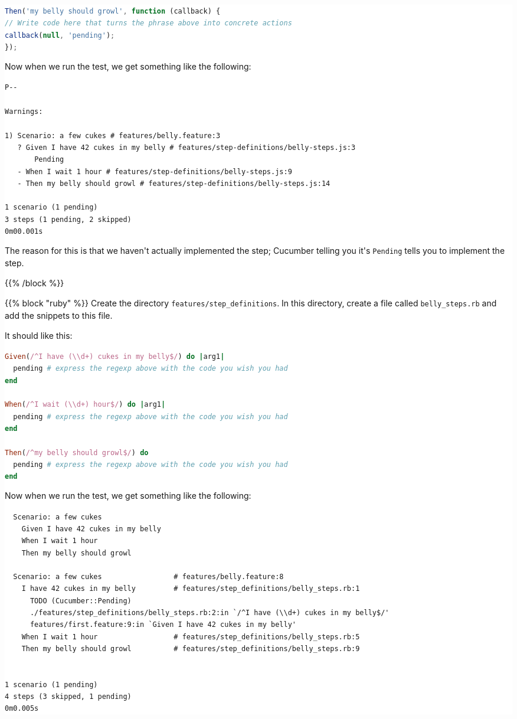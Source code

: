 ```javascript
Then('my belly should growl', function (callback) {
// Write code here that turns the phrase above into concrete actions
callback(null, 'pending');
});
```

Now when we run the test, we get something like the following:
```
P--

Warnings:

1) Scenario: a few cukes # features/belly.feature:3
   ? Given I have 42 cukes in my belly # features/step-definitions/belly-steps.js:3
       Pending
   - When I wait 1 hour # features/step-definitions/belly-steps.js:9
   - Then my belly should growl # features/step-definitions/belly-steps.js:14

1 scenario (1 pending)
3 steps (1 pending, 2 skipped)
0m00.001s
```

The reason for this is that we haven't actually implemented the step; Cucumber telling you it's `Pending` tells you to implement the step.

{{% /block %}}

{{% block "ruby" %}}
Create the directory `features/step_definitions`.
In this directory, create a file called `belly_steps.rb` and add the snippets to this file.

It should like this:
```ruby
Given(/^I have (\\d+) cukes in my belly$/) do |arg1|
  pending # express the regexp above with the code you wish you had
end

When(/^I wait (\\d+) hour$/) do |arg1|
  pending # express the regexp above with the code you wish you had
end

Then(/^my belly should growl$/) do
  pending # express the regexp above with the code you wish you had
end
```

Now when we run the test, we get something like the following:
```
  Scenario: a few cukes
    Given I have 42 cukes in my belly
    When I wait 1 hour
    Then my belly should growl

  Scenario: a few cukes                 # features/belly.feature:8
    I have 42 cukes in my belly         # features/step_definitions/belly_steps.rb:1
      TODO (Cucumber::Pending)
      ./features/step_definitions/belly_steps.rb:2:in `/^I have (\\d+) cukes in my belly$/'
      features/first.feature:9:in `Given I have 42 cukes in my belly'
    When I wait 1 hour                  # features/step_definitions/belly_steps.rb:5
    Then my belly should growl          # features/step_definitions/belly_steps.rb:9


1 scenario (1 pending)
4 steps (3 skipped, 1 pending)
0m0.005s
```